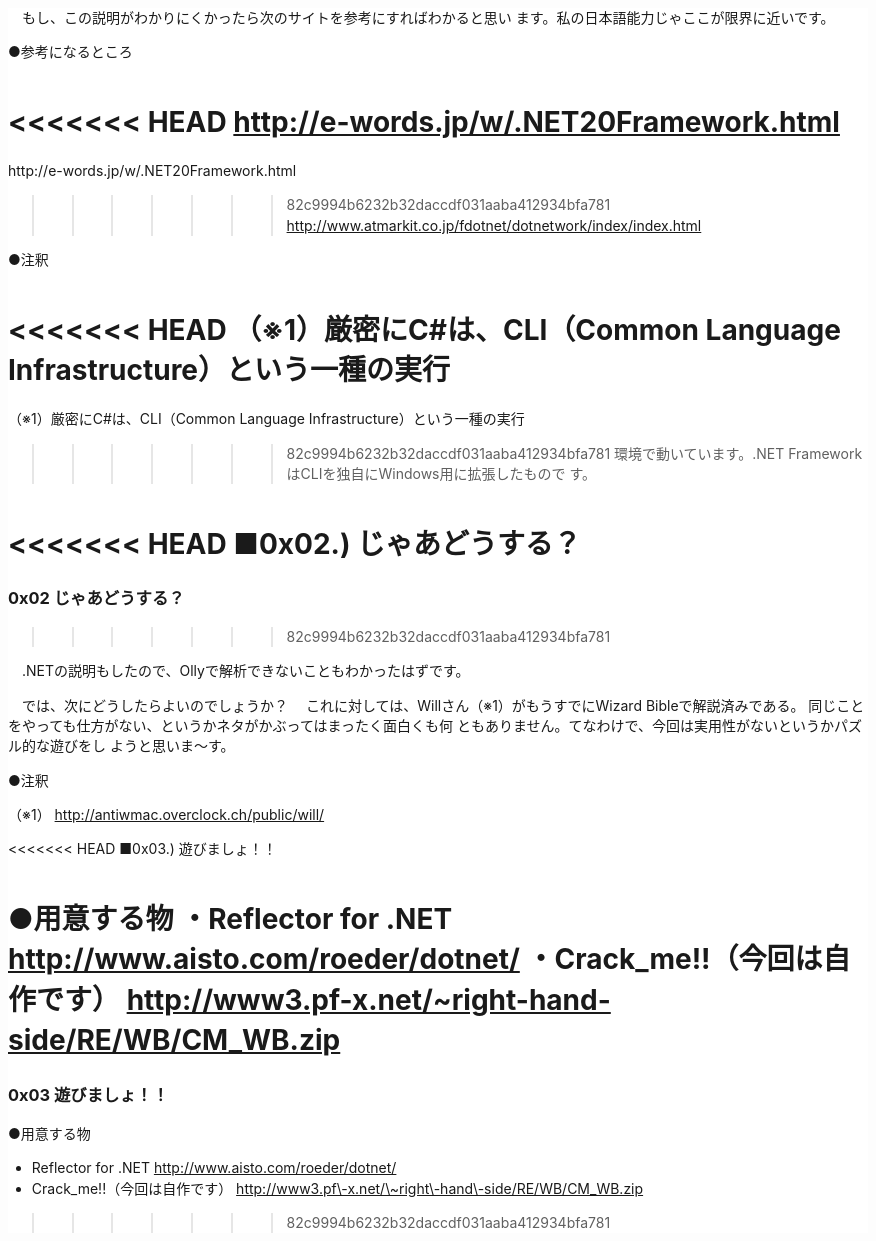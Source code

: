 　もし、この説明がわかりにくかったら次のサイトを参考にすればわかると思い
ます。私の日本語能力じゃここが限界に近いです。

●参考になるところ

<<<<<<< HEAD
http://e-words.jp/w/.NET20Framework.html
=======
http://e\-words.jp/w/.NET20Framework.html
>>>>>>> 82c9994b6232b32daccdf031aaba412934bfa781
http://www.atmarkit.co.jp/fdotnet/dotnetwork/index/index.html

●注釈

<<<<<<< HEAD
（※1）厳密にC#は、CLI（Common Language Infrastructure）という一種の実行
=======
（※1）厳密にC\#は、CLI（Common Language Infrastructure）という一種の実行
>>>>>>> 82c9994b6232b32daccdf031aaba412934bfa781
環境で動いています。.NET FrameworkはCLIを独自にWindows用に拡張したもので
す。


<<<<<<< HEAD
■0x02.) じゃあどうする？
=======
### 0x02 じゃあどうする？
>>>>>>> 82c9994b6232b32daccdf031aaba412934bfa781

　.NETの説明もしたので、Ollyで解析できないこともわかったはずです。

　では、次にどうしたらよいのでしょうか？
　これに対しては、Willさん（※1）がもうすでにWizard Bibleで解説済みである。
同じことをやっても仕方がない、というかネタがかぶってはまったく面白くも何
ともありません。てなわけで、今回は実用性がないというかパズル的な遊びをし
ようと思いま〜す。

●注釈

（※1） http://antiwmac.overclock.ch/public/will/


<<<<<<< HEAD
■0x03.) 遊びましょ！！

●用意する物
・Reflector for .NET
http://www.aisto.com/roeder/dotnet/
・Crack_me!!（今回は自作です）
http://www3.pf-x.net/~right-hand-side/RE/WB/CM_WB.zip
=======
### 0x03 遊びましょ！！

●用意する物
  - Reflector for .NET
http://www.aisto.com/roeder/dotnet/
  - Crack_me!!（今回は自作です）
http://www3.pf\-x.net/\~right\-hand\-side/RE/WB/CM_WB.zip
>>>>>>> 82c9994b6232b32daccdf031aaba412934bfa781
